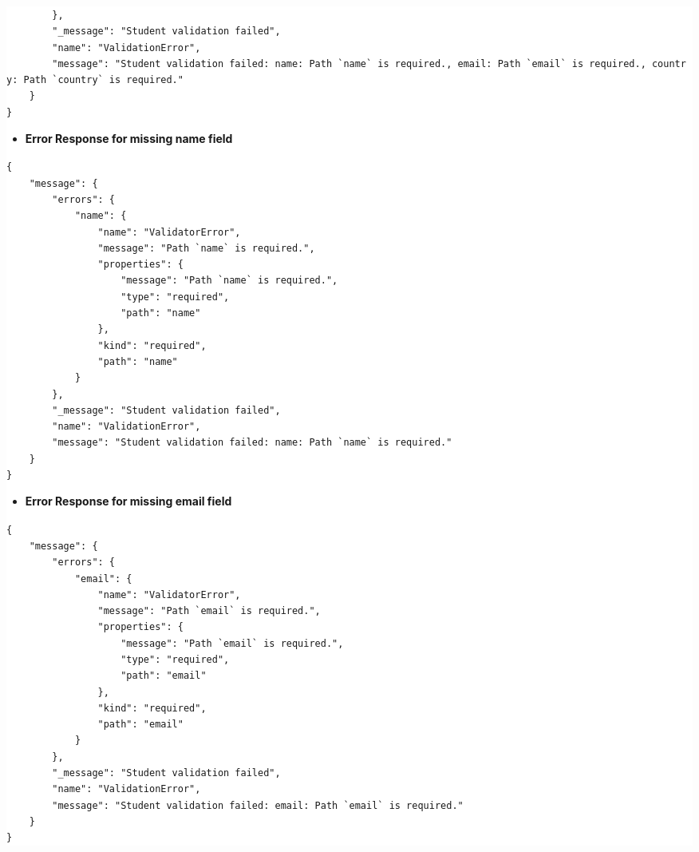 ```
        },
        "_message": "Student validation failed",
        "name": "ValidationError",
        "message": "Student validation failed: name: Path `name` is required., email: Path `email` is required., country: Path `country` is required."
    }
}
```

- **Error Response for missing name field**

```
{
    "message": {
        "errors": {
            "name": {
                "name": "ValidatorError",
                "message": "Path `name` is required.",
                "properties": {
                    "message": "Path `name` is required.",
                    "type": "required",
                    "path": "name"
                },
                "kind": "required",
                "path": "name"
            }
        },
        "_message": "Student validation failed",
        "name": "ValidationError",
        "message": "Student validation failed: name: Path `name` is required."
    }
}
```

- **Error Response for missing email field**

```
{
    "message": {
        "errors": {
            "email": {
                "name": "ValidatorError",
                "message": "Path `email` is required.",
                "properties": {
                    "message": "Path `email` is required.",
                    "type": "required",
                    "path": "email"
                },
                "kind": "required",
                "path": "email"
            }
        },
        "_message": "Student validation failed",
        "name": "ValidationError",
        "message": "Student validation failed: email: Path `email` is required."
    }
}
```
